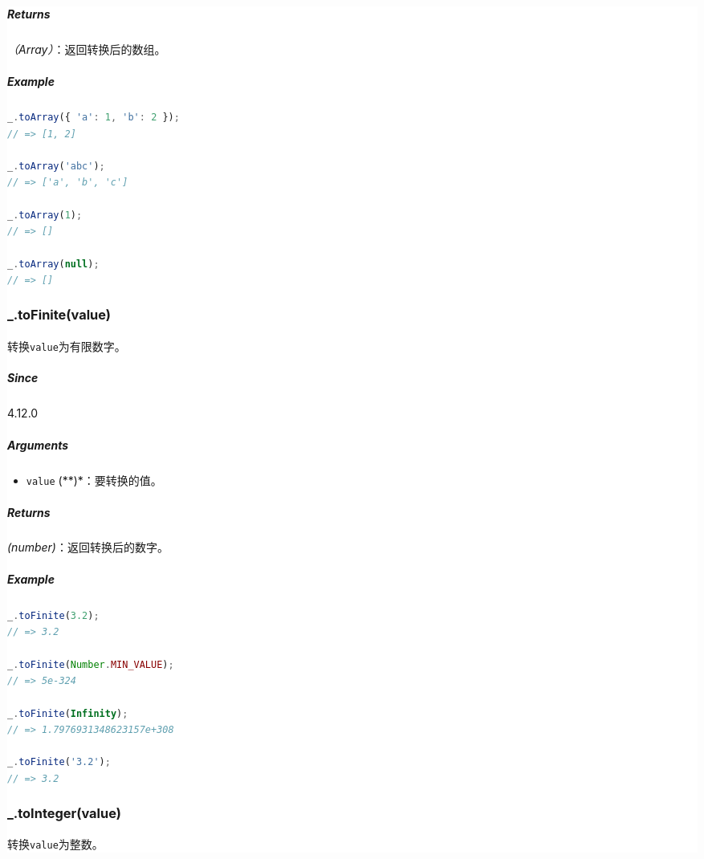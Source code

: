 ##### Returns

*（Array）*：返回转换后的数组。

##### Example

```javascript
_.toArray({ 'a': 1, 'b': 2 });
// => [1, 2]
 
_.toArray('abc');
// => ['a', 'b', 'c']
 
_.toArray(1);
// => []
 
_.toArray(null);
// => []
```

### _.toFinite(value)

转换`value`为有限数字。

##### Since

4.12.0

##### Arguments

- `value` (**)*：要转换的值。

##### Returns

*(number)*：返回转换后的数字。

##### Example

```javascript
_.toFinite(3.2);
// => 3.2
 
_.toFinite(Number.MIN_VALUE);
// => 5e-324
 
_.toFinite(Infinity);
// => 1.7976931348623157e+308
 
_.toFinite('3.2');
// => 3.2
```

### _.toInteger(value)

转换`value`为整数。
